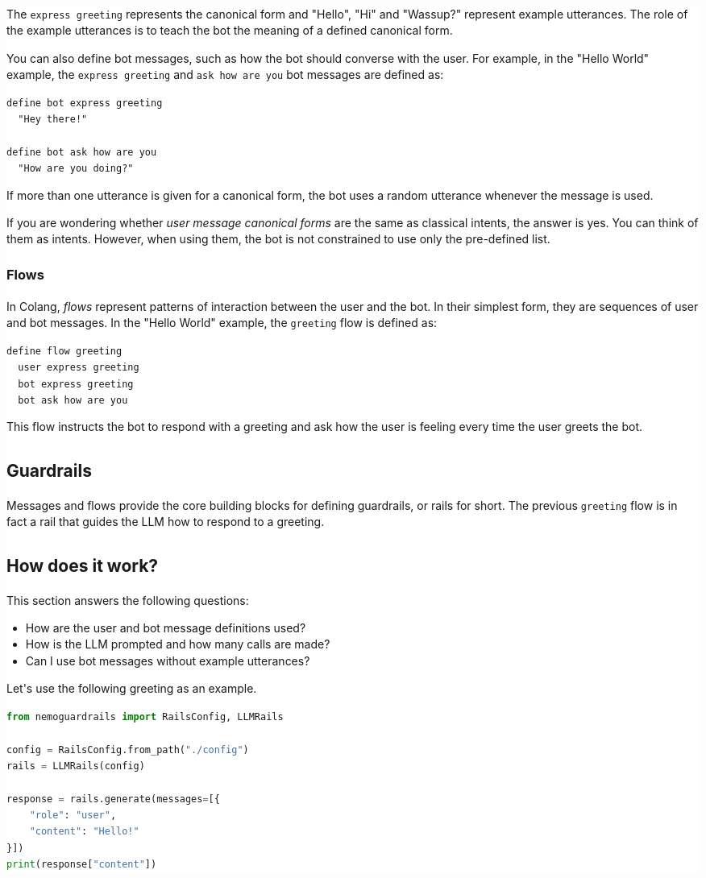 The `express greeting` represents the canonical form and "Hello", "Hi" and "Wassup?" represent example utterances. The role of the example utterances is to teach the bot the meaning of a defined canonical form.

You can also define bot messages, such as how the bot should converse with the user. For example, in the "Hello World" example, the `express greeting` and `ask how are you` bot messages are defined as:

```
define bot express greeting
  "Hey there!"

define bot ask how are you
  "How are you doing?"
```

If more than one utterance is given for a canonical form, the bot uses a random utterance whenever the message is used.

If you are wondering whether *user message canonical forms* are the same as classical intents, the answer is yes. You can think of them as intents. However, when using them, the bot is not constrained to use only the pre-defined list.

### Flows

In Colang, *flows* represent patterns of interaction between the user and the bot. In their simplest form, they are sequences of user and bot messages. In the "Hello World" example, the `greeting` flow is defined as:

```colang
define flow greeting
  user express greeting
  bot express greeting
  bot ask how are you
```

This flow instructs the bot to respond with a greeting and ask how the user is feeling every time the user greets the bot.

## Guardrails

Messages and flows provide the core building blocks for defining guardrails, or rails for short. The previous `greeting` flow is in fact a rail that guides the LLM how to respond to a greeting.

## How does it work?

This section answers the following questions:

- How are the user and bot message definitions used?
- How is the LLM prompted and how many calls are made?
- Can I use bot messages without example utterances?

Let's use the following greeting as an example.

```python
from nemoguardrails import RailsConfig, LLMRails

config = RailsConfig.from_path("./config")
rails = LLMRails(config)

response = rails.generate(messages=[{
    "role": "user",
    "content": "Hello!"
}])
print(response["content"])
```
